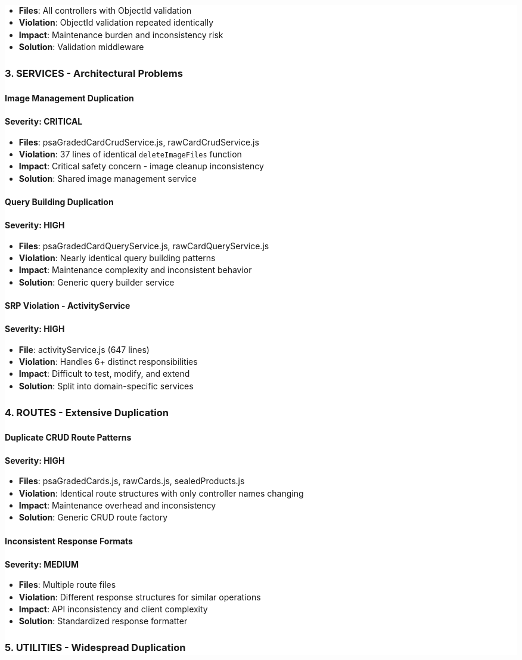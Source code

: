 - **Files**: All controllers with ObjectId validation
- **Violation**: ObjectId validation repeated identically
- **Impact**: Maintenance burden and inconsistency risk
- **Solution**: Validation middleware

### 3. SERVICES - Architectural Problems

#### **Image Management Duplication**

**Severity: CRITICAL**

- **Files**: psaGradedCardCrudService.js, rawCardCrudService.js
- **Violation**: 37 lines of identical `deleteImageFiles` function
- **Impact**: Critical safety concern - image cleanup inconsistency
- **Solution**: Shared image management service

#### **Query Building Duplication**

**Severity: HIGH**

- **Files**: psaGradedCardQueryService.js, rawCardQueryService.js
- **Violation**: Nearly identical query building patterns
- **Impact**: Maintenance complexity and inconsistent behavior
- **Solution**: Generic query builder service

#### **SRP Violation - ActivityService**

**Severity: HIGH**

- **File**: activityService.js (647 lines)
- **Violation**: Handles 6+ distinct responsibilities
- **Impact**: Difficult to test, modify, and extend
- **Solution**: Split into domain-specific services

### 4. ROUTES - Extensive Duplication

#### **Duplicate CRUD Route Patterns**

**Severity: HIGH**

- **Files**: psaGradedCards.js, rawCards.js, sealedProducts.js
- **Violation**: Identical route structures with only controller names changing
- **Impact**: Maintenance overhead and inconsistency
- **Solution**: Generic CRUD route factory

#### **Inconsistent Response Formats**

**Severity: MEDIUM**

- **Files**: Multiple route files
- **Violation**: Different response structures for similar operations
- **Impact**: API inconsistency and client complexity
- **Solution**: Standardized response formatter

### 5. UTILITIES - Widespread Duplication
